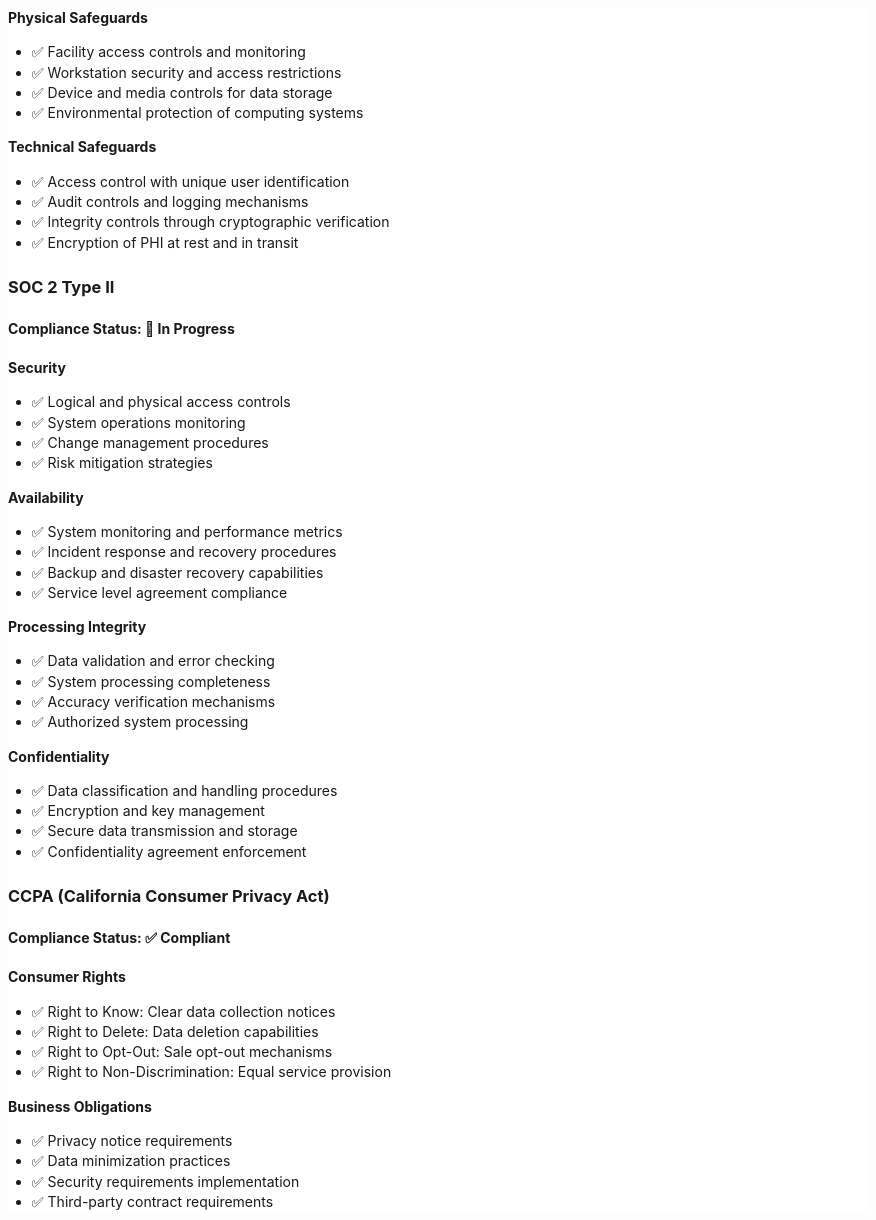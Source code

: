 **Physical Safeguards**
- ✅ Facility access controls and monitoring
- ✅ Workstation security and access restrictions
- ✅ Device and media controls for data storage
- ✅ Environmental protection of computing systems

**Technical Safeguards**
- ✅ Access control with unique user identification
- ✅ Audit controls and logging mechanisms
- ✅ Integrity controls through cryptographic verification
- ✅ Encryption of PHI at rest and in transit

### SOC 2 Type II

#### Compliance Status: 🔄 In Progress

**Security**
- ✅ Logical and physical access controls
- ✅ System operations monitoring
- ✅ Change management procedures
- ✅ Risk mitigation strategies

**Availability**
- ✅ System monitoring and performance metrics
- ✅ Incident response and recovery procedures
- ✅ Backup and disaster recovery capabilities
- ✅ Service level agreement compliance

**Processing Integrity**
- ✅ Data validation and error checking
- ✅ System processing completeness
- ✅ Accuracy verification mechanisms
- ✅ Authorized system processing

**Confidentiality**
- ✅ Data classification and handling procedures
- ✅ Encryption and key management
- ✅ Secure data transmission and storage
- ✅ Confidentiality agreement enforcement

### CCPA (California Consumer Privacy Act)

#### Compliance Status: ✅ Compliant

**Consumer Rights**
- ✅ Right to Know: Clear data collection notices
- ✅ Right to Delete: Data deletion capabilities
- ✅ Right to Opt-Out: Sale opt-out mechanisms
- ✅ Right to Non-Discrimination: Equal service provision

**Business Obligations**
- ✅ Privacy notice requirements
- ✅ Data minimization practices
- ✅ Security requirements implementation
- ✅ Third-party contract requirements
